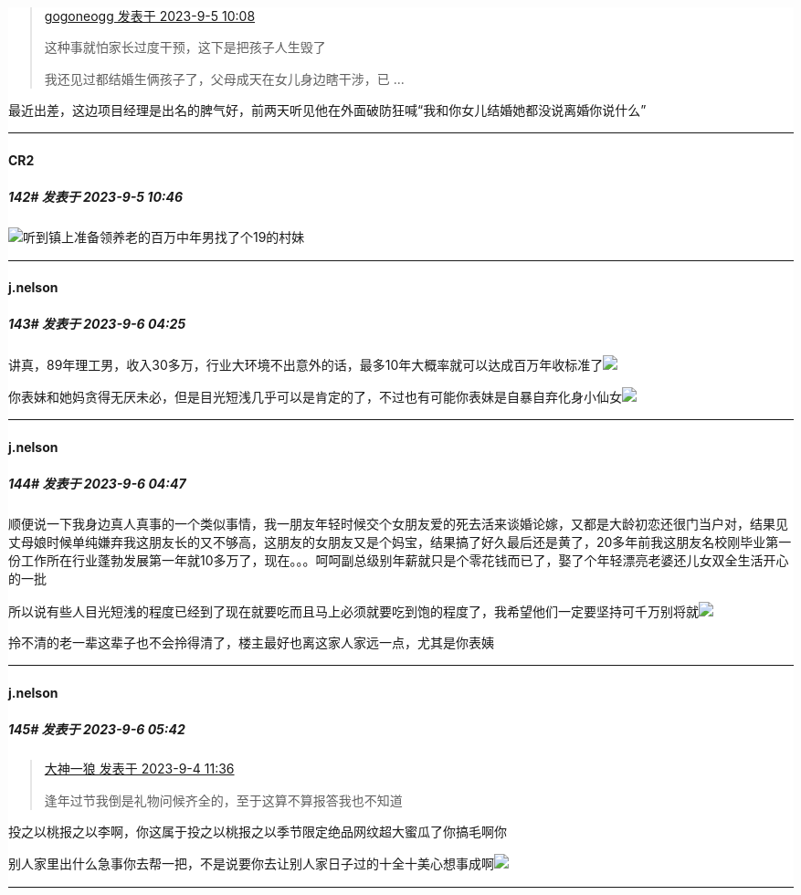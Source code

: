 <blockquote><a href="httphttps://bbs.saraba1st.com/2b/forum.php?mod=redirect&amp;goto=findpost&amp;pid=62296737&amp;ptid=2151268" target="_blank">gogoneogg 发表于 2023-9-5 10:08</a>

这种事就怕家长过度干预，这下是把孩子人生毁了

我还见过都结婚生俩孩子了，父母成天在女儿身边瞎干涉，已 ...</blockquote>
最近出差，这边项目经理是出名的脾气好，前两天听见他在外面破防狂喊“我和你女儿结婚她都没说离婚你说什么”


*****

####  CR2  
##### 142#       发表于 2023-9-5 10:46

<img src="https://static.saraba1st.com/image/smiley/face2017/002.png" referrerpolicy="no-referrer">听到镇上准备领养老的百万中年男找了个19的村妹


*****

####  j.nelson  
##### 143#       发表于 2023-9-6 04:25

讲真，89年理工男，收入30多万，行业大环境不出意外的话，最多10年大概率就可以达成百万年收标准了<img src="https://static.saraba1st.com/image/smiley/face2017/066.png" referrerpolicy="no-referrer">

你表妹和她妈贪得无厌未必，但是目光短浅几乎可以是肯定的了，不过也有可能你表妹是自暴自弃化身小仙女<img src="https://static.saraba1st.com/image/smiley/face2017/049.png" referrerpolicy="no-referrer">


*****

####  j.nelson  
##### 144#       发表于 2023-9-6 04:47

顺便说一下我身边真人真事的一个类似事情，我一朋友年轻时候交个女朋友爱的死去活来谈婚论嫁，又都是大龄初恋还很门当户对，结果见丈母娘时候单纯嫌弃我这朋友长的又不够高，这朋友的女朋友又是个妈宝，结果搞了好久最后还是黄了，20多年前我这朋友名校刚毕业第一份工作所在行业蓬勃发展第一年就10多万了，现在。。。呵呵副总级别年薪就只是个零花钱而已了，娶了个年轻漂亮老婆还儿女双全生活开心的一批

所以说有些人目光短浅的程度已经到了现在就要吃而且马上必须就要吃到饱的程度了，我希望他们一定要坚持可千万别将就<img src="https://static.saraba1st.com/image/smiley/face2017/067.png" referrerpolicy="no-referrer">

拎不清的老一辈这辈子也不会拎得清了，楼主最好也离这家人家远一点，尤其是你表姨


*****

####  j.nelson  
##### 145#       发表于 2023-9-6 05:42

<blockquote><a href="httphttps://bbs.saraba1st.com/2b/forum.php?mod=redirect&amp;goto=findpost&amp;pid=62286279&amp;ptid=2151268" target="_blank">大神一狼 发表于 2023-9-4 11:36</a>

逢年过节我倒是礼物问候齐全的，至于这算不算报答我也不知道</blockquote>
投之以桃报之以李啊，你这属于投之以桃报之以季节限定绝品网纹超大蜜瓜了你搞毛啊你

别人家里出什么急事你去帮一把，不是说要你去让别人家日子过的十全十美心想事成啊<img src="https://static.saraba1st.com/image/smiley/face2017/002.png" referrerpolicy="no-referrer">


*****
